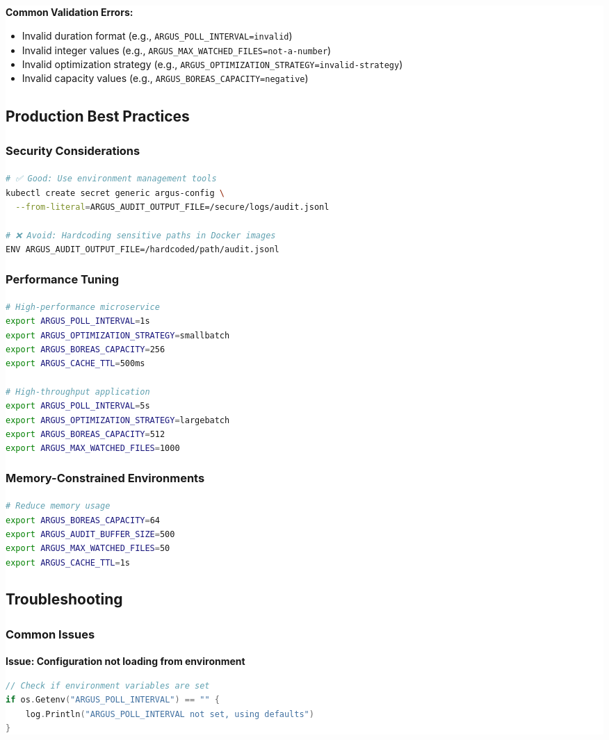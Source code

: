 **Common Validation Errors:**
- Invalid duration format (e.g., `ARGUS_POLL_INTERVAL=invalid`)
- Invalid integer values (e.g., `ARGUS_MAX_WATCHED_FILES=not-a-number`)
- Invalid optimization strategy (e.g., `ARGUS_OPTIMIZATION_STRATEGY=invalid-strategy`)
- Invalid capacity values (e.g., `ARGUS_BOREAS_CAPACITY=negative`)

## Production Best Practices

### Security Considerations

```bash
# ✅ Good: Use environment management tools
kubectl create secret generic argus-config \
  --from-literal=ARGUS_AUDIT_OUTPUT_FILE=/secure/logs/audit.jsonl

# ❌ Avoid: Hardcoding sensitive paths in Docker images
ENV ARGUS_AUDIT_OUTPUT_FILE=/hardcoded/path/audit.jsonl
```

### Performance Tuning

```bash
# High-performance microservice
export ARGUS_POLL_INTERVAL=1s
export ARGUS_OPTIMIZATION_STRATEGY=smallbatch
export ARGUS_BOREAS_CAPACITY=256
export ARGUS_CACHE_TTL=500ms

# High-throughput application
export ARGUS_POLL_INTERVAL=5s
export ARGUS_OPTIMIZATION_STRATEGY=largebatch
export ARGUS_BOREAS_CAPACITY=512
export ARGUS_MAX_WATCHED_FILES=1000
```

### Memory-Constrained Environments

```bash
# Reduce memory usage
export ARGUS_BOREAS_CAPACITY=64
export ARGUS_AUDIT_BUFFER_SIZE=500
export ARGUS_MAX_WATCHED_FILES=50
export ARGUS_CACHE_TTL=1s
```

## Troubleshooting

### Common Issues

**Issue: Configuration not loading from environment**
```go
// Check if environment variables are set
if os.Getenv("ARGUS_POLL_INTERVAL") == "" {
    log.Println("ARGUS_POLL_INTERVAL not set, using defaults")
}
```
